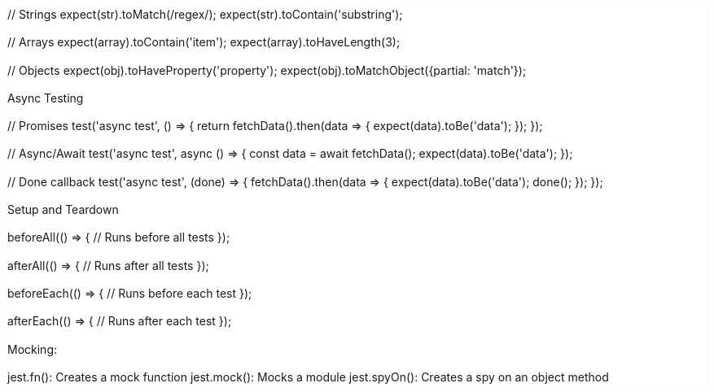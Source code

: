 // Strings
expect(str).toMatch(/regex/);
expect(str).toContain('substring');

// Arrays
expect(array).toContain('item');
expect(array).toHaveLength(3);

// Objects
expect(obj).toHaveProperty('property');
expect(obj).toMatchObject({partial: 'match'});

Async Testing

// Promises
test('async test', () => {
return fetchData().then(data => {
expect(data).toBe('data');
});
});

// Async/Await
test('async test', async () => {
const data = await fetchData();
expect(data).toBe('data');
});

// Done callback
test('async test', (done) => {
fetchData().then(data => {
expect(data).toBe('data');
done();
});
});

Setup and Teardown

beforeAll(() => {
// Runs before all tests
});

afterAll(() => {
// Runs after all tests
});

beforeEach(() => {
// Runs before each test
});

afterEach(() => {
// Runs after each test
});

Mocking:

jest.fn(): Creates a mock function
jest.mock(): Mocks a module
jest.spyOn(): Creates a spy on an object method
